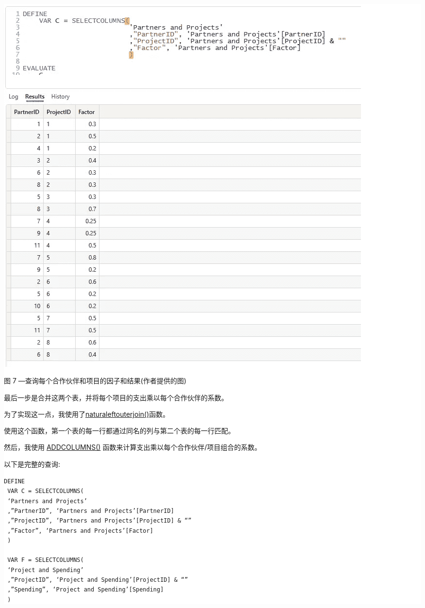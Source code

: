 ![](img/4fa4afb6d7e016fb818b6e0f18b75927.png)

图 7 —查询每个合作伙伴和项目的因子和结果(作者提供的图)

最后一步是合并这两个表，并将每个项目的支出乘以每个合作伙伴的系数。

为了实现这一点，我使用了[naturaleftouterjoin()](https://dax.guide/naturalleftouterjoin/)函数。

使用这个函数，第一个表的每一行都通过同名的列与第二个表的每一行匹配。

然后，我使用 [ADDCOLUMNS()](https://dax.guide/addcolumns/) 函数来计算支出乘以每个合作伙伴/项目组合的系数。

以下是完整的查询:

```
DEFINE
 VAR C = SELECTCOLUMNS(
 ‘Partners and Projects’
 ,”PartnerID”, ‘Partners and Projects’[PartnerID]
 ,”ProjectID”, ‘Partners and Projects’[ProjectID] & “”
 ,”Factor”, ‘Partners and Projects’[Factor]
 )

 VAR F = SELECTCOLUMNS(
 ‘Project and Spending’
 ,”ProjectID”, ‘Project and Spending’[ProjectID] & “”
 ,”Spending”, ‘Project and Spending’[Spending]
 )

```